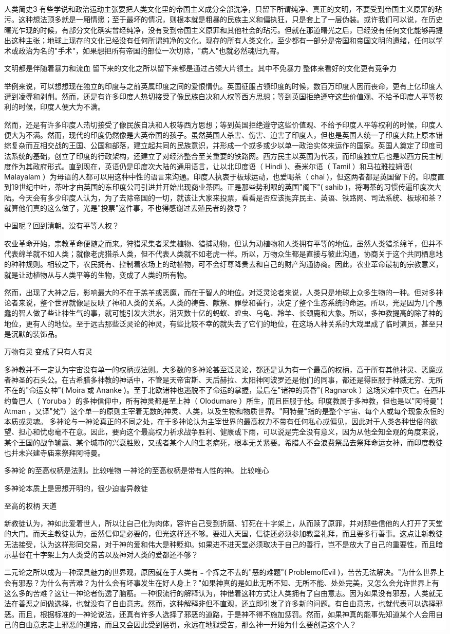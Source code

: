 人类简史3
有些学说和政治运动主张要把人类文化里的帝国主义成分全部洗净，只留下所谓纯净、真正的文明，不要受到帝国主义原罪的玷污。这种想法顶多就是一厢情愿；至于最坏的情况，则根本就是粗暴的民族主义和偏执狂，只是套上了一层伪装。或许我们可以说，在历史曙光乍现的时候，有部分文化确实曾经纯净，没有受到帝国主义原罪和其他社会的玷污。但就在那道曙光之后，已经没有任何文化能够再提出这种主张；地球上现存的文化已经没有任何所谓纯净的文化。现存的所有人类文化，至少都有一部分是帝国和帝国文明的遗绪，任何以学术或政治为名的"手术"，如果想把所有帝国的部位一次切除，"病人"也就必然魂归九霄。

文明都是伴随着暴力和流血
留下来的文化之所以留下来都是通过占领大片领土。其中不免暴力
整体来看好的文化更有竞争力

举例来说，可以想想现在独立的印度与之前英属印度之间的爱恨情仇。英国征服占领印度的时候，数百万印度人因而丧命，更有上亿印度人遭到凌辱和剥削。然而，还是有许多印度人热切接受了像民族自决和人权等西方思想；等到英国拒绝遵守这些价值观、不给予印度人平等权利的时候，印度人便大为不满。


然而，还是有许多印度人热切接受了像民族自决和人权等西方思想；等到英国拒绝遵守这些价值观、不给予印度人平等权利的时候，印度人便大为不满。然而，现代的印度仍然像是大英帝国的孩子。虽然英国人杀害、伤害、迫害了印度人，但也是英国人统一了印度大陆上原本错综复杂而互相交战的王国、公国和部落，建立起共同的民族意识，并形成一个或多或少以单一政治实体来运作的国家。英国人奠定了印度司法系统的基础，创立了印度的行政架构，还建立了对经济整合至关重要的铁路网。西方民主以英国为代表，而印度独立后也是以西方民主制度作为其政府形式。直到现在，英语仍是印度次大陆的通用语言，让以北印度语（ Hindi )、泰米尔语（ Tamil ）和马拉雅拉姆语( Malayalam ）为母语的人都可以用这种中性的语言来沟通。印度人执衷于板球运动，也爱喝茶（ chai )，但这两者都是英国留下的。印度直到19世纪中叶，茶叶才由英国的东印度公司引进并开始出现商业茶园。正是那些势利眼的英国"阁下"( sahib )，将喝茶的习惯传遍印度次大陆。今天会有多少印度人认为，为了去除帝国的一切，就该让大家来投票，看看是否应该抛弃民主、英语、铁路网、司法系统、板球和茶？就算他们真的这么做了，光是"投票"这件事，不也得感谢过去殖民者的教导？

中国呢？回到清朝。没有平等人权？

农业革命开始，宗教革命便随之而来。狩猎采集者采集植物、猎捕动物，但认为动植物和人类拥有平等的地位。虽然人类猎杀绵羊，但并不代表绵羊就不如人类；就像老虎猎杀人类，但不代表人类就不如老虎一样。所以，万物众生都是直接与彼此沟通，协商关于这个共同栖息地的种种规则。相较之下，农民拥有、控制着农场上的动植物，可不会纡尊降贵去和自己的财产沟通协商。因此，农业革命最初的宗教意义，就是让动植物从与人类平等的生物，变成了人类的所有物。


然而，出现了大神之后，影响最大的不在于羔羊或恶魔，而在于智人的地位。对泛灵论者来说，人类只是地球上众多生物的一种。但对多神论者来说，整个世界就像是反映了神和人类的关系。人类的祷告、献祭、罪孽和善行，决定了整个生态系统的命运。所以，光是因为几个愚蠢的智人做了些让神生气的事，就可能引发大洪水，消灭数十亿的蚂蚁、蝗虫、乌龟、羚羊、长颈鹿和大象。所以，多神教提高的除了神的地位，更有人的地位。至于远古那些泛灵论的神灵，有些比较不幸的就失去了它们的地位，在这场人神关系的大戏里成了临时演员，甚至只是沉默的装饰品。

万物有灵 变成了只有人有灵


多神教并不一定认为宇宙没有单一的权柄或法则。大多数的多神论甚至泛灵论，都还是认为有一个最高的权柄，高于所有其他神灵、恶魔或者神圣的石头公。在古希腊多神教的神话中，不管是天帝宙斯、天后赫拉、太阳神阿波罗还是他们的同事，都还是得臣服于神威无穷、无所不在的"命运女神"( Moira 或 Ananke )。至于北欧诸神也逃脱不了命运的掌握，最后在"诸神的黄昏"( Ragnarok ）这场灾难中灭亡。在西非约鲁巴人（ Yoruba ）的多神信仰中，所有神灵都是至上神（ Olodumare ）所生，而且臣服于他。印度教属于多神教，但也是以"阿特曼"( Atman ，又译"梵"）这个单一的原则主宰着无数的神灵、人类，以及生物和物质世界。"阿特曼"指的是整个宇宙、每个人或每个现象永恒的本质或灵魂。
多神论与一神论真正的不同之处，在于多神论认为主宰世界的最高权力不带有任何私心或偏见，因此对于人类各种世俗的欲望、担心和忧虑毫不在意。因此，要向这个最高权力祈求战争胜利、健康或下雨，可以说是完全没有意义，因为从他全知全观的角度来说，某个王国的战争输赢、某个城市的兴衰胜败，又或者某个人的生老病死，根本无关紧要。希腊人不会浪费祭品去祭拜命运女神，而印度教徒也并未兴建寺庙来祭拜阿特曼。

多神论 的至高权柄是法则。比较唯物
一神论的至高权柄是带有人性的神。 比较唯心

多神论本质上是思想开明的，很少迫害异教徒


至高的权柄 天道

新教徒认为，神如此爱着世人，所以让自己化为肉体，容许自己受到折磨、钉死在十字架上，从而赎了原罪，并对那些信他的人打开了天堂的大门。而天主教徒认为，虽然信仰是必要的，但光这样还不够。要进入天国，信徒还必须参加教堂礼拜，而且要多行善事。这点让新教徒无法接受，认为这样形同交易，对于神的爱和伟大是种贬抑。如果进不进天堂必须取决于自己的善行，岂不是放大了自己的重要性，而且暗示基督在十字架上为人类受的苦以及神对人类的爱都还不够？


二元论之所以成为一种深具魅力的世界观，原因就在于人类有﹣个挥之不去的"恶的难题"( ProblemofEvil )，苦苦无法解决。"为什么世界上会有邪恶？为什么有苦难？为什么会有坏事发生在好人身上？"如果神真的是如此无所不知、无所不能、处处完美，又怎么会允许世界上有这么多的苦难？这让一神论者伤透了脑筋。一种很流行的解释认为，神借着这种方式让人类拥有了自由意志。因为如果没有邪恶，人类就无法在善恶之间做选择，也就没有了自由意志。然而，这种解释非但不直观，还立即引发了许多新的问题。有自由意志，也就代表可以选择邪恶。而且，根据标准的一神论说法，还真有许多人选择了邪恶的道路，于是神不得不施加惩罚。然而，如果神真的能事先知道某个人会用自己的自由意志走上邪恶的道路，而且又会因此受到惩罚，永远在地狱受苦，那么神一开始为什么要创造这个人？

